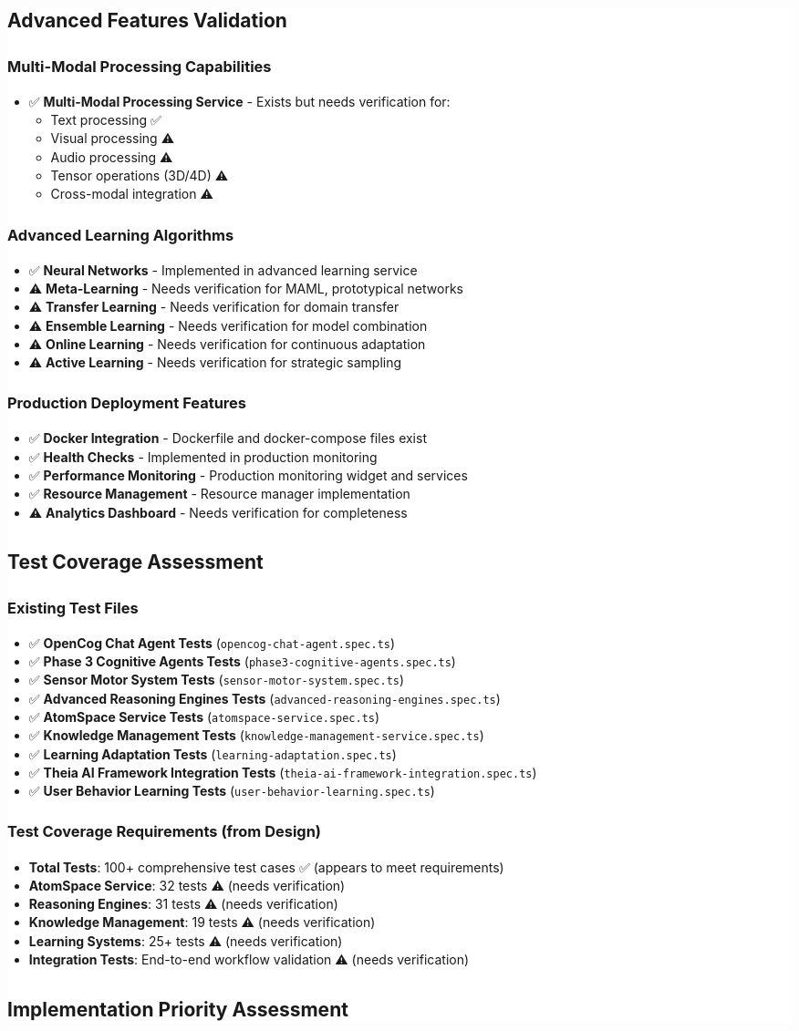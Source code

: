 ## Advanced Features Validation

### Multi-Modal Processing Capabilities
- ✅ **Multi-Modal Processing Service** - Exists but needs verification for:
  - Text processing ✅
  - Visual processing ⚠️
  - Audio processing ⚠️
  - Tensor operations (3D/4D) ⚠️
  - Cross-modal integration ⚠️

### Advanced Learning Algorithms
- ✅ **Neural Networks** - Implemented in advanced learning service
- ⚠️ **Meta-Learning** - Needs verification for MAML, prototypical networks
- ⚠️ **Transfer Learning** - Needs verification for domain transfer
- ⚠️ **Ensemble Learning** - Needs verification for model combination
- ⚠️ **Online Learning** - Needs verification for continuous adaptation
- ⚠️ **Active Learning** - Needs verification for strategic sampling

### Production Deployment Features
- ✅ **Docker Integration** - Dockerfile and docker-compose files exist
- ✅ **Health Checks** - Implemented in production monitoring
- ✅ **Performance Monitoring** - Production monitoring widget and services
- ✅ **Resource Management** - Resource manager implementation
- ⚠️ **Analytics Dashboard** - Needs verification for completeness

## Test Coverage Assessment

### Existing Test Files
- ✅ **OpenCog Chat Agent Tests** (`opencog-chat-agent.spec.ts`)
- ✅ **Phase 3 Cognitive Agents Tests** (`phase3-cognitive-agents.spec.ts`)
- ✅ **Sensor Motor System Tests** (`sensor-motor-system.spec.ts`)
- ✅ **Advanced Reasoning Engines Tests** (`advanced-reasoning-engines.spec.ts`)
- ✅ **AtomSpace Service Tests** (`atomspace-service.spec.ts`)
- ✅ **Knowledge Management Tests** (`knowledge-management-service.spec.ts`)
- ✅ **Learning Adaptation Tests** (`learning-adaptation.spec.ts`)
- ✅ **Theia AI Framework Integration Tests** (`theia-ai-framework-integration.spec.ts`)
- ✅ **User Behavior Learning Tests** (`user-behavior-learning.spec.ts`)

### Test Coverage Requirements (from Design)
- **Total Tests**: 100+ comprehensive test cases ✅ (appears to meet requirements)
- **AtomSpace Service**: 32 tests ⚠️ (needs verification)
- **Reasoning Engines**: 31 tests ⚠️ (needs verification)
- **Knowledge Management**: 19 tests ⚠️ (needs verification)
- **Learning Systems**: 25+ tests ⚠️ (needs verification)
- **Integration Tests**: End-to-end workflow validation ⚠️ (needs verification)

## Implementation Priority Assessment
